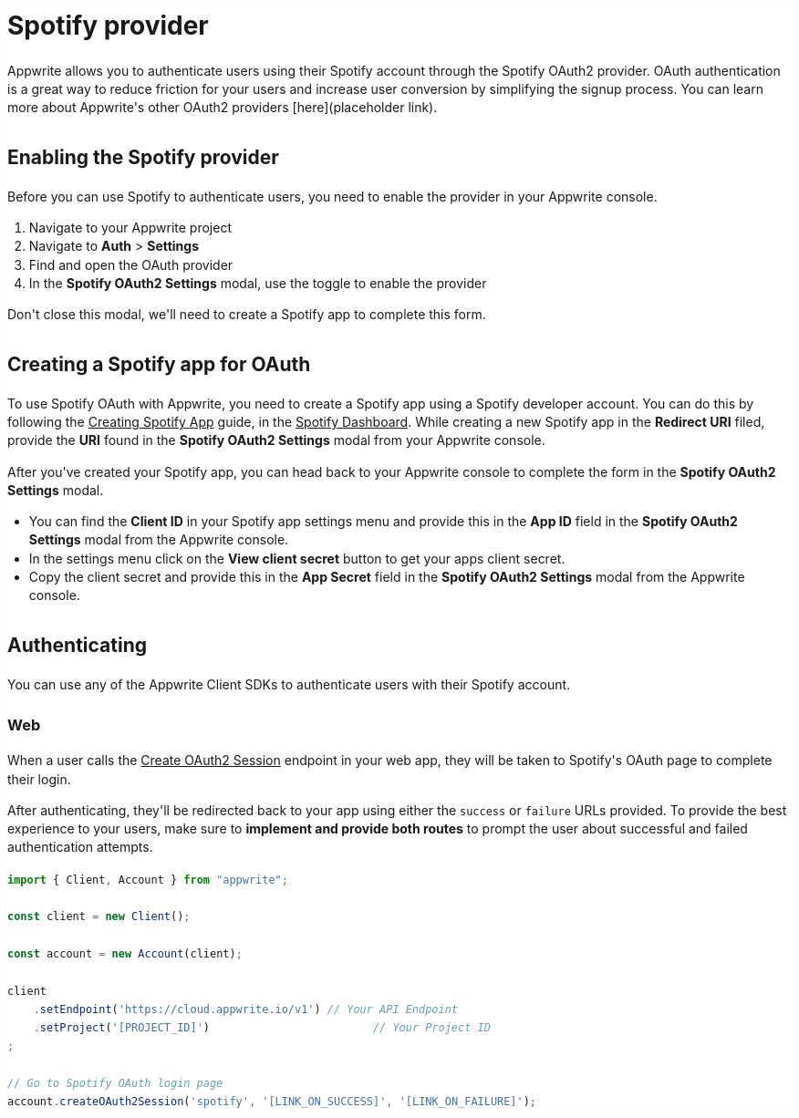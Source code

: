 # Spotify provider

Appwrite allows you to authenticate users using their Spotify account through the Spotify OAuth2 provider. OAuth authentication is a great way to reduce friction for your users and increase user conversion by simplifying the signup process. You can learn more about Appwrite's other OAuth2 providers [here](placeholder link). 

## Enabling the Spotify provider
Before you can use Spotify to authenticate users, you need to enable the provider in your Appwrite console.
1. Navigate to your Appwrite project
2. Navigate to **Auth** > **Settings**
3. Find and open the OAuth provider
4. In the **Spotify OAuth2 Settings** modal, use the toggle to enable the provider

Don't close this modal, we'll need to create a Spotify app to complete this form.

## Creating a Spotify app for OAuth
To use Spotify OAuth with Appwrite, you need to create a Spotify app using a Spotify developer account. You can do this by following the [Creating Spotify App](https://developer.spotify.com/documentation/web-api/concepts/apps) guide, in the [Spotify Dashboard](https://developer.spotify.com/dashboard). While creating a new Spotify app in the **Redirect URI** filed, provide the **URI** found in the **Spotify OAuth2 Settings** modal from your Appwrite console.

After you've created your Spotify app, you can head back to your Appwrite console to complete the form in the **Spotify OAuth2 Settings** modal.
- You can find the **Client ID** in your Spotify app settings menu and provide this in the **App ID** field in the **Spotify OAuth2 Settings** modal from the Appwrite console.
- In the settings menu click on the **View client secret** button to get your apps client secret.
- Copy the client secret and provide this in the **App Secret** field in the **Spotify OAuth2 Settings** modal from the Appwrite console.

## Authenticating
You can use any of the Appwrite Client SDKs to authenticate users with their Spotify account.

### Web
When a user calls the [Create OAuth2 Session](https://appwrite.io/docs/client/account#accountCreateOAuth2Session) endpoint in your web app, they will be taken to Spotify's OAuth page to complete their login. 

After authenticating, they'll be redirected back to your app using either the `success` or `failure` URLs provided. To provide the best experience to your users, make sure to **implement and provide both routes** to prompt the user about successful and failed authentication attempts.

```js
import { Client, Account } from "appwrite";

const client = new Client();

const account = new Account(client);

client
    .setEndpoint('https://cloud.appwrite.io/v1') // Your API Endpoint
    .setProject('[PROJECT_ID]')                         // Your Project ID
;

// Go to Spotify OAuth login page
account.createOAuth2Session('spotify', '[LINK_ON_SUCCESS]', '[LINK_ON_FAILURE]');
```
